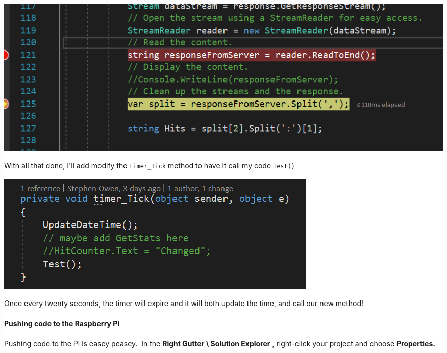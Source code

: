 ![](../assets/images/2017/07/images/debugging.png?w=636)

With all that done, I'll add modify the `timer_Tick` method to have it call my code `Test()`

![](../assets/images/2017/07/images/callingourmethod.png)

Once every twenty seconds, the timer will expire and it will both update the time, and call our new method!

#### Pushing code to the Raspberry Pi

Pushing code to the Pi is easey peasey.  In the **Right Gutter \\ Solution Explorer** , right-click your project and choose **Properties.**
